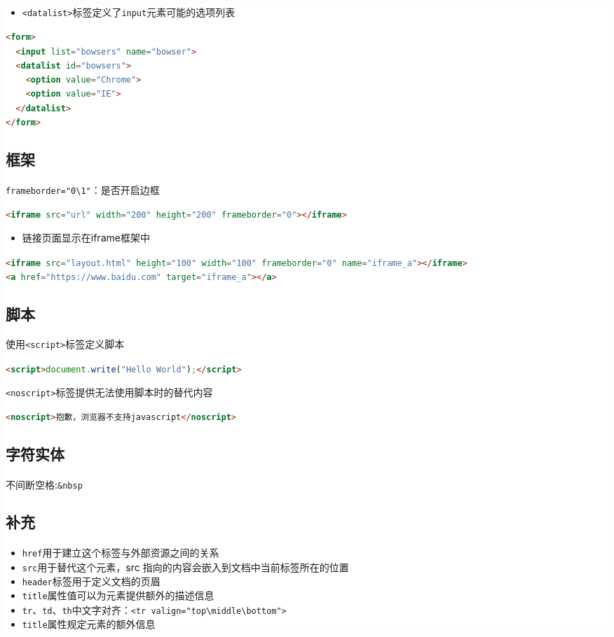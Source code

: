 - `<datalist>`标签定义了`input`元素可能的选项列表

```HTML
<form>
  <input list="bowsers" name="bowser">
  <datalist id="bowsers">
    <option value="Chrome">
    <option value="IE">
  </datalist>
</form>
```

## 框架

`frameborder="0\1"`：是否开启边框

```HTML
<iframe src="url" width="200" height="200" frameborder="0"></iframe>
```

- 链接页面显示在iframe框架中

```HTML
<iframe src="layout.html" height="100" width="100" frameborder="0" name="iframe_a"></iframe>
<a href="https://www.baidu.com" target="iframe_a"></a>
```

## 脚本

使用`<script>`标签定义脚本

```HTML
<script>document.write("Hello World");</script>
```

`<noscript>`标签提供无法使用脚本时的替代内容

```HTML
<noscript>抱歉，浏览器不支持javascript</noscript>
```

## 字符实体

不间断空格:`&nbsp`







## 补充

- `href`用于建立这个标签与外部资源之间的关系
- `src`用于替代这个元素，src 指向的内容会嵌入到文档中当前标签所在的位置
- `header`标签用于定义文档的页眉
- `title`属性值可以为元素提供额外的描述信息
- `tr`、`td`、`th`中文字对齐：`<tr valign="top\middle\bottom">`
- `title`属性规定元素的额外信息




